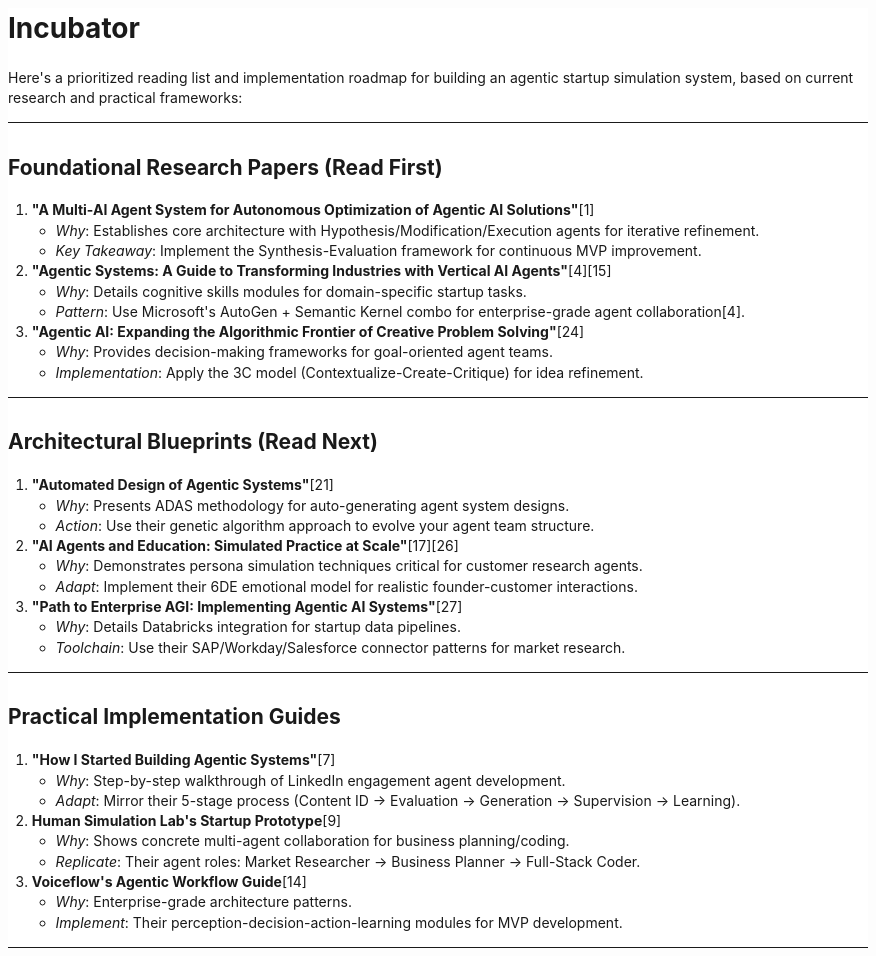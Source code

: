 # Incubator

Here's a prioritized reading list and implementation roadmap for building an agentic startup simulation system, based on current research and practical frameworks:

---

## **Foundational Research Papers (Read First)**

1. **"A Multi-AI Agent System for Autonomous Optimization of Agentic AI Solutions"**[1]
    - *Why*: Establishes core architecture with Hypothesis/Modification/Execution agents for iterative refinement.
    - *Key Takeaway*: Implement the Synthesis-Evaluation framework for continuous MVP improvement.
2. **"Agentic Systems: A Guide to Transforming Industries with Vertical AI Agents"**[4][15]
    - *Why*: Details cognitive skills modules for domain-specific startup tasks.
    - *Pattern*: Use Microsoft's AutoGen + Semantic Kernel combo for enterprise-grade agent collaboration[4].
3. **"Agentic AI: Expanding the Algorithmic Frontier of Creative Problem Solving"**[24]
    - *Why*: Provides decision-making frameworks for goal-oriented agent teams.
    - *Implementation*: Apply the 3C model (Contextualize-Create-Critique) for idea refinement.

---

## **Architectural Blueprints (Read Next)**

1. **"Automated Design of Agentic Systems"**[21]
    - *Why*: Presents ADAS methodology for auto-generating agent system designs.
    - *Action*: Use their genetic algorithm approach to evolve your agent team structure.
2. **"AI Agents and Education: Simulated Practice at Scale"**[17][26]
    - *Why*: Demonstrates persona simulation techniques critical for customer research agents.
    - *Adapt*: Implement their 6DE emotional model for realistic founder-customer interactions.
3. **"Path to Enterprise AGI: Implementing Agentic AI Systems"**[27]
    - *Why*: Details Databricks integration for startup data pipelines.
    - *Toolchain*: Use their SAP/Workday/Salesforce connector patterns for market research.

---

## **Practical Implementation Guides**

1. **"How I Started Building Agentic Systems"**[7]
    - *Why*: Step-by-step walkthrough of LinkedIn engagement agent development.
    - *Adapt*: Mirror their 5-stage process (Content ID → Evaluation → Generation → Supervision → Learning).
2. **Human Simulation Lab's Startup Prototype**[9]
    - *Why*: Shows concrete multi-agent collaboration for business planning/coding.
    - *Replicate*: Their agent roles: Market Researcher → Business Planner → Full-Stack Coder.
3. **Voiceflow's Agentic Workflow Guide**[14]
    - *Why*: Enterprise-grade architecture patterns.
    - *Implement*: Their perception-decision-action-learning modules for MVP development.

---